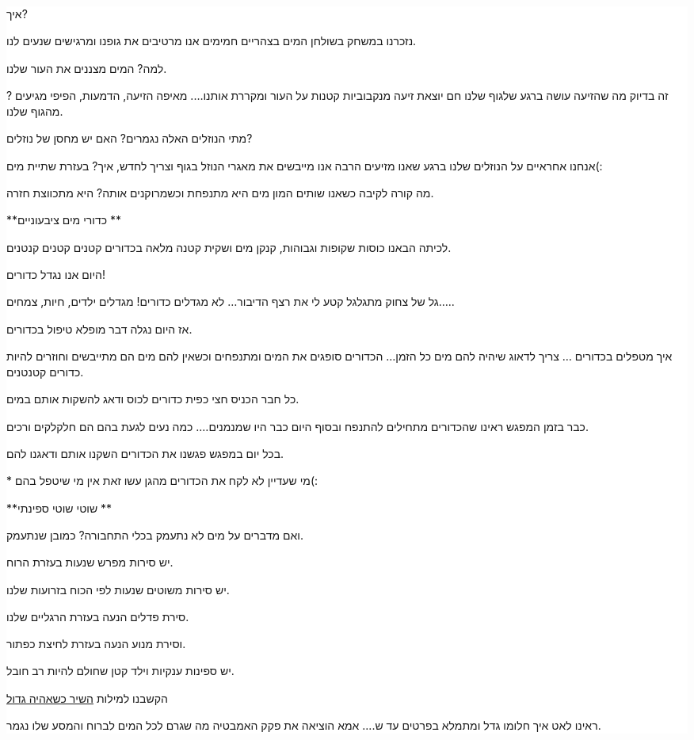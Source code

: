 איך?

נזכרנו במשחק בשולחן המים בצהריים חמימים אנו מרטיבים את גופנו ומרגישים שנעים לנו.

למה? המים מצננים את העור שלנו.

זה בדיוק מה שהזיעה עושה ברגע שלגוף שלנו חם יוצאת זיעה מנקבוביות קטנות על העור ומקררת אותנו…. מאיפה הזיעה, הדמעות, הפיפי מגיעים ? מהגוף שלנו.

מתי הנוזלים האלה נגמרים? האם יש מחסן של נוזלים?

אנחנו אחראיים על הנוזלים שלנו ברגע שאנו מזיעים הרבה אנו מייבשים את מאגרי הנוזל בגוף וצריך לחדש, איך? בעזרת שתיית מים(:

מה קורה לקיבה כשאנו שותים המון מים היא מתנפחת וכשמרוקנים אותה? היא מתכווצת חזרה.



**כדורי מים ציבעוניים
**



לכיתה הבאנו כוסות שקופות וגבוהות, קנקן מים ושקית קטנה מלאה בכדורים קטנים קטנים קנטנים.

היום אנו נגדל כדורים!

גל של צחוק מתגלגל קטע לי את רצף הדיבור… לא מגדלים כדורים! מגדלים ילדים, חיות, צמחים…..

אז היום נגלה דבר מופלא טיפול בכדורים.

איך מטפלים בכדורים … צריך לדאוג שיהיה להם מים כל הזמן… הכדורים סופגים את המים ומתנפחים וכשאין להם מים הם מתייבשים וחוזרים להיות כדורים קטנטנים.

כל חבר הכניס חצי כפית כדורים לכוס ודאג להשקות אותם במים.

כבר בזמן המפגש ראינו שהכדורים מתחילים להתנפח ובסוף היום כבר היו שמנמנים…. כמה נעים לגעת בהם הם חלקלקים ורכים. 

בכל יום במפגש פגשנו את הכדורים השקנו אותם ודאגנו להם.

\* מי שעדיין לא לקח את הכדורים מהגן עשו זאת אין מי שיטפל בהם(:



**שוטי שוטי ספינתי
**



ואם מדברים על מים לא נתעמק בכלי התחבורה? כמובן שנתעמק. 

יש סירות מפרש שנעות בעזרת הרוח.

יש סירות משוטים שנעות לפי הכוח בזרועות שלנו.

סירת פדלים הנעה בעזרת הרגליים שלנו.

וסירת מנוע הנעה בעזרת לחיצת כפתור.

יש ספינות ענקיות וילד קטן שחולם להיות רב חובל.

הקשבנו למילות [השיר כשאהיה גדול ](https://youtu.be/_ijz9NKeUTE)

ראינו לאט איך חלומו גדל ומתמלא בפרטים עד ש....  אמא הוציאה את פקק האמבטיה מה שגרם לכל המים לברוח והמסע שלו נגמר.
